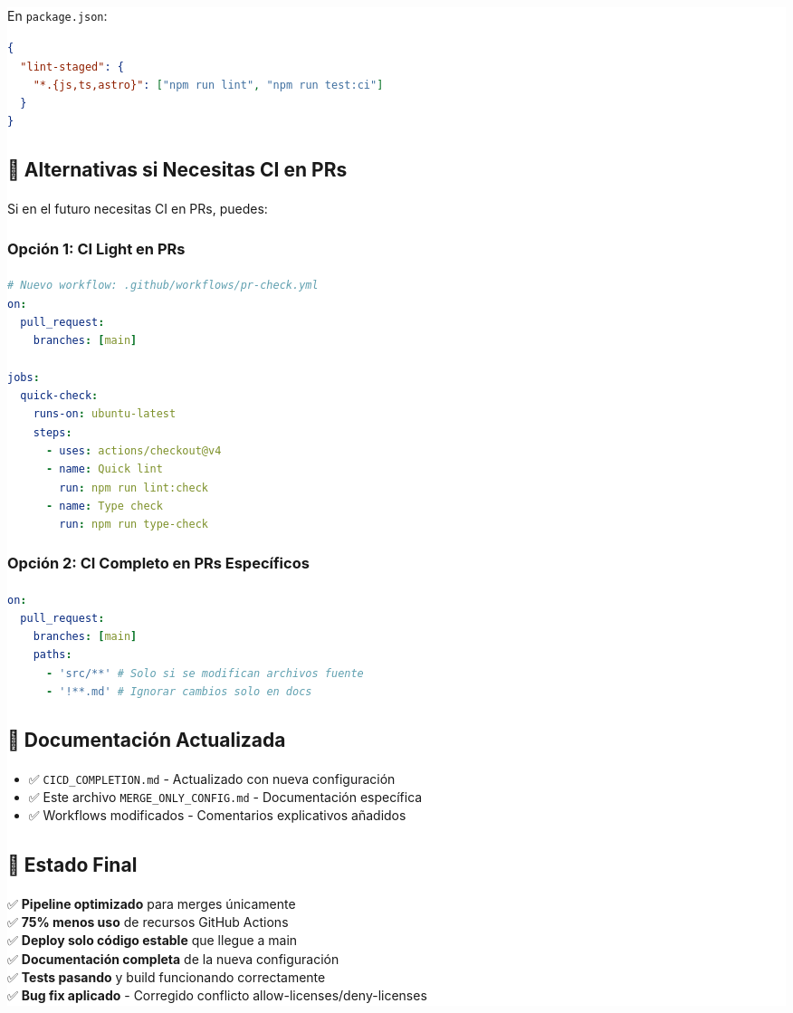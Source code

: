 En `package.json`:

```json
{
  "lint-staged": {
    "*.{js,ts,astro}": ["npm run lint", "npm run test:ci"]
  }
}
```

## 🎯 **Alternativas si Necesitas CI en PRs**

Si en el futuro necesitas CI en PRs, puedes:

### Opción 1: CI Light en PRs

```yaml
# Nuevo workflow: .github/workflows/pr-check.yml
on:
  pull_request:
    branches: [main]

jobs:
  quick-check:
    runs-on: ubuntu-latest
    steps:
      - uses: actions/checkout@v4
      - name: Quick lint
        run: npm run lint:check
      - name: Type check
        run: npm run type-check
```

### Opción 2: CI Completo en PRs Específicos

```yaml
on:
  pull_request:
    branches: [main]
    paths:
      - 'src/**' # Solo si se modifican archivos fuente
      - '!**.md' # Ignorar cambios solo en docs
```

## 📝 **Documentación Actualizada**

- ✅ `CICD_COMPLETION.md` - Actualizado con nueva configuración
- ✅ Este archivo `MERGE_ONLY_CONFIG.md` - Documentación específica
- ✅ Workflows modificados - Comentarios explicativos añadidos

## 🚀 **Estado Final**

✅ **Pipeline optimizado** para merges únicamente  
✅ **75% menos uso** de recursos GitHub Actions  
✅ **Deploy solo código estable** que llegue a main  
✅ **Documentación completa** de la nueva configuración  
✅ **Tests pasando** y build funcionando correctamente  
✅ **Bug fix aplicado** - Corregido conflicto allow-licenses/deny-licenses
